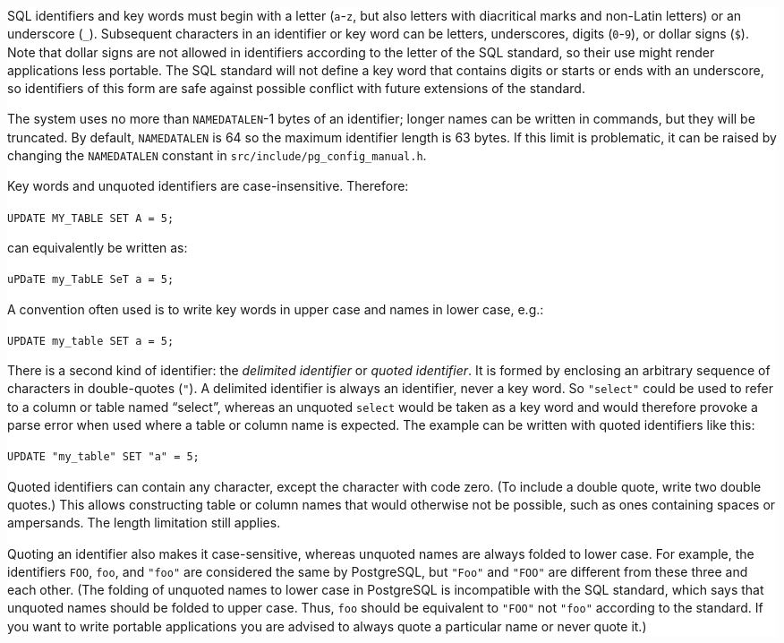 SQL identifiers and key words must begin with a letter (`a`-`z`, but also
letters with diacritical marks and non-Latin letters) or an underscore (`_`).
Subsequent characters in an identifier or key word can be letters,
underscores, digits (`0`-`9`), or dollar signs (`$`). Note that dollar signs
are not allowed in identifiers according to the letter of the SQL standard, so
their use might render applications less portable. The SQL standard will not
define a key word that contains digits or starts or ends with an underscore,
so identifiers of this form are safe against possible conflict with future
extensions of the standard.

The system uses no more than `NAMEDATALEN`-1 bytes of an identifier; longer
names can be written in commands, but they will be truncated. By default,
`NAMEDATALEN` is 64 so the maximum identifier length is 63 bytes. If this
limit is problematic, it can be raised by changing the `NAMEDATALEN` constant
in `src/include/pg_config_manual.h`.

Key words and unquoted identifiers are case-insensitive. Therefore:

    
    
    UPDATE MY_TABLE SET A = 5;
    

can equivalently be written as:

    
    
    uPDaTE my_TabLE SeT a = 5;
    

A convention often used is to write key words in upper case and names in lower
case, e.g.:

    
    
    UPDATE my_table SET a = 5;
    

There is a second kind of identifier: the _delimited identifier_ or _quoted
identifier_. It is formed by enclosing an arbitrary sequence of characters in
double-quotes (`"`). A delimited identifier is always an identifier, never a
key word. So `"select"` could be used to refer to a column or table named
“select”, whereas an unquoted `select` would be taken as a key word and would
therefore provoke a parse error when used where a table or column name is
expected. The example can be written with quoted identifiers like this:

    
    
    UPDATE "my_table" SET "a" = 5;
    

Quoted identifiers can contain any character, except the character with code
zero. (To include a double quote, write two double quotes.) This allows
constructing table or column names that would otherwise not be possible, such
as ones containing spaces or ampersands. The length limitation still applies.

Quoting an identifier also makes it case-sensitive, whereas unquoted names are
always folded to lower case. For example, the identifiers `FOO`, `foo`, and
`"foo"` are considered the same by PostgreSQL, but `"Foo"` and `"FOO"` are
different from these three and each other. (The folding of unquoted names to
lower case in PostgreSQL is incompatible with the SQL standard, which says
that unquoted names should be folded to upper case. Thus, `foo` should be
equivalent to `"FOO"` not `"foo"` according to the standard. If you want to
write portable applications you are advised to always quote a particular name
or never quote it.)
